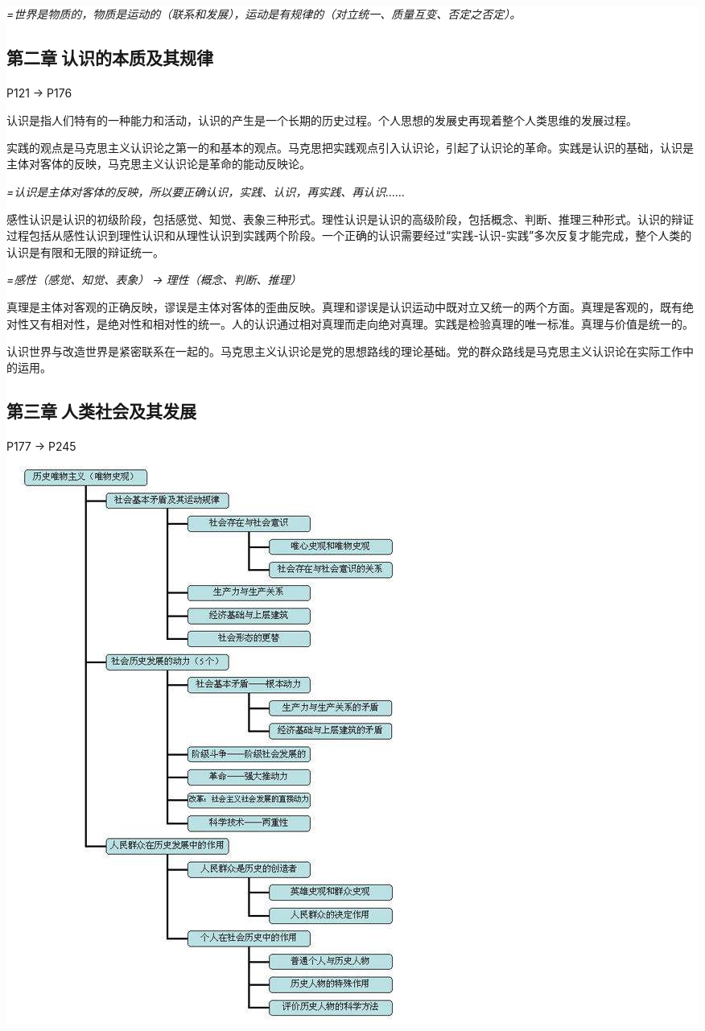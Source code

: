 *=世界是物质的，物质是运动的（联系和发展），运动是有规律的（对立统一、质量互变、否定之否定）。*


## 第二章 认识的本质及其规律

P121 → P176

认识是指人们特有的一种能力和活动，认识的产生是一个长期的历史过程。个人思想的发展史再现着整个人类思维的发展过程。

实践的观点是马克思主义认识论之第一的和基本的观点。马克思把实践观点引入认识论，引起了认识论的革命。实践是认识的基础，认识是主体对客体的反映，马克思主义认识论是革命的能动反映论。

*=认识是主体对客体的反映，所以要正确认识，实践、认识，再实践、再认识……*

感性认识是认识的初级阶段，包括感觉、知觉、表象三种形式。理性认识是认识的高级阶段，包括概念、判断、推理三种形式。认识的辩证过程包括从感性认识到理性认识和从理性认识到实践两个阶段。一个正确的认识需要经过“实践-认识-实践”多次反复才能完成，整个人类的认识是有限和无限的辩证统一。

*=感性（感觉、知觉、表象） → 理性（概念、判断、推理）*

真理是主体对客观的正确反映，谬误是主体对客体的歪曲反映。真理和谬误是认识运动中既对立又统一的两个方面。真理是客观的，既有绝对性又有相对性，是绝对性和相对性的统一。人的认识通过相对真理而走向绝对真理。实践是检验真理的唯一标准。真理与价值是统一的。

认识世界与改造世界是紧密联系在一起的。马克思主义认识论是党的思想路线的理论基础。党的群众路线是马克思主义认识论在实际工作中的运用。

## 第三章 人类社会及其发展

P177 → P245

<img src="imgs/historical.jpg" width="500" />
